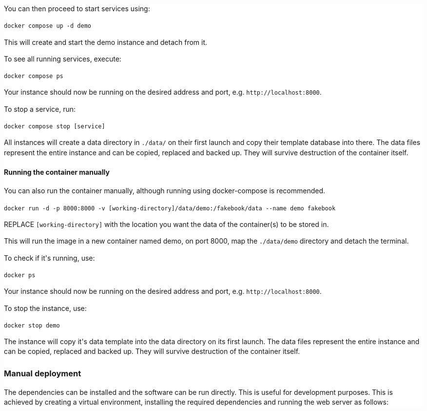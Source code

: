 You can then proceed to start services using:

```
docker compose up -d demo
```

This will create and start the demo instance and detach from it.

To see all running services, execute:

```
docker compose ps
```

Your instance should now be running on the desired address and port, e.g. `http://localhost:8000`.

To stop a service, run:

```
docker compose stop [service]
```

All instances will create a data directory in `./data/` on their first launch and copy their template database into there. The data files represent the entire instance and can be copied, replaced and backed up. They will survive destruction of the container itself.

#### Running the container manually

You can also run the container manually, although running using docker-compose is recommended.

```
docker run -d -p 8000:8000 -v [working-directory]/data/demo:/fakebook/data --name demo fakebook
```

REPLACE `[working-directory]` with the location you want the data of the container(s) to be stored in.

This will run the image in a new container named demo, on port 8000, map the `./data/demo` directory and detach the terminal.


To check if it's running, use:

```
docker ps
```

Your instance should now be running on the desired address and port, e.g. `http://localhost:8000`.

To stop the instance, use:
```
docker stop demo
```

The instance will copy it's data template into the data directory on its first launch. The data files represent the entire instance and can be copied, replaced and backed up. They will survive destruction of the container itself.

### Manual deployment

The dependencies can be installed and the software can be run directly. This is useful for development purposes.
This is achieved by creating a virtual environment, installing the required dependencies and running the web server as follows:
